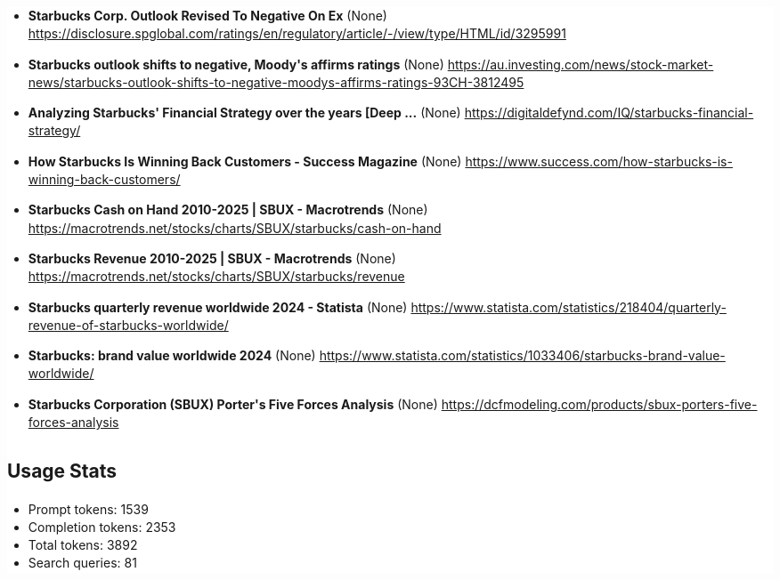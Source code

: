 - **Starbucks Corp. Outlook Revised To Negative On Ex** (None)
  https://disclosure.spglobal.com/ratings/en/regulatory/article/-/view/type/HTML/id/3295991

- **Starbucks outlook shifts to negative, Moody's affirms ratings** (None)
  https://au.investing.com/news/stock-market-news/starbucks-outlook-shifts-to-negative-moodys-affirms-ratings-93CH-3812495

- **Analyzing Starbucks' Financial Strategy over the years [Deep ...** (None)
  https://digitaldefynd.com/IQ/starbucks-financial-strategy/

- **How Starbucks Is Winning Back Customers - Success Magazine** (None)
  https://www.success.com/how-starbucks-is-winning-back-customers/

- **Starbucks Cash on Hand 2010-2025 | SBUX - Macrotrends** (None)
  https://macrotrends.net/stocks/charts/SBUX/starbucks/cash-on-hand

- **Starbucks Revenue 2010-2025 | SBUX - Macrotrends** (None)
  https://macrotrends.net/stocks/charts/SBUX/starbucks/revenue

- **Starbucks quarterly revenue worldwide 2024 - Statista** (None)
  https://www.statista.com/statistics/218404/quarterly-revenue-of-starbucks-worldwide/

- **Starbucks: brand value worldwide 2024** (None)
  https://www.statista.com/statistics/1033406/starbucks-brand-value-worldwide/

- **Starbucks Corporation (SBUX) Porter's Five Forces Analysis** (None)
  https://dcfmodeling.com/products/sbux-porters-five-forces-analysis

## Usage Stats

- Prompt tokens: 1539
- Completion tokens: 2353
- Total tokens: 3892
- Search queries: 81
